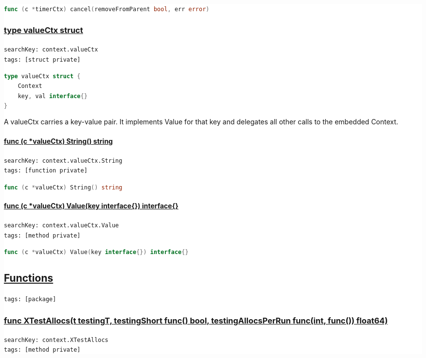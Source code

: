 ```Go
func (c *timerCtx) cancel(removeFromParent bool, err error)
```

### <a id="valueCtx" href="#valueCtx">type valueCtx struct</a>

```
searchKey: context.valueCtx
tags: [struct private]
```

```Go
type valueCtx struct {
	Context
	key, val interface{}
}
```

A valueCtx carries a key-value pair. It implements Value for that key and delegates all other calls to the embedded Context. 

#### <a id="valueCtx.String" href="#valueCtx.String">func (c *valueCtx) String() string</a>

```
searchKey: context.valueCtx.String
tags: [function private]
```

```Go
func (c *valueCtx) String() string
```

#### <a id="valueCtx.Value" href="#valueCtx.Value">func (c *valueCtx) Value(key interface{}) interface{}</a>

```
searchKey: context.valueCtx.Value
tags: [method private]
```

```Go
func (c *valueCtx) Value(key interface{}) interface{}
```

## <a id="func" href="#func">Functions</a>

```
tags: [package]
```

### <a id="XTestAllocs" href="#XTestAllocs">func XTestAllocs(t testingT, testingShort func() bool, testingAllocsPerRun func(int, func()) float64)</a>

```
searchKey: context.XTestAllocs
tags: [method private]
```
